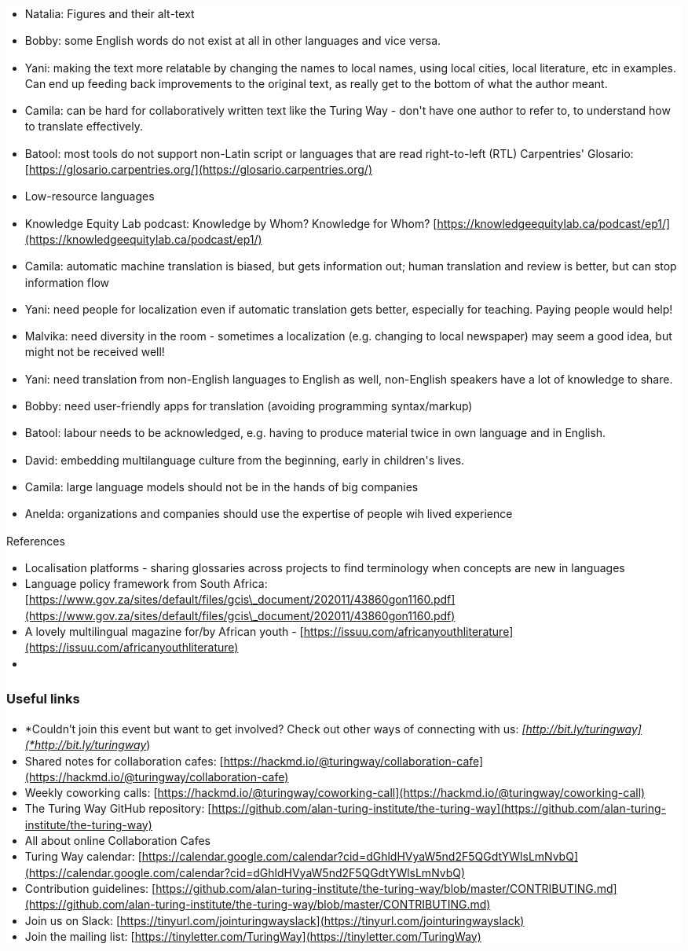    * Natalia: Figures and their alt-text
   * Bobby: some English words do not exist at all in other languages and vice versa.
   * Yani: making the text more relatable by changing the names to local names, using local cities, local literature, etc in examples. Can end up feeding back improvements to the original text, as really get to the bottom of what the author meant.
   * Camila: can be hard for collaboratively written text like the Turing Way - don't have one author to refer to, to understand how to translate effectively.
   * Batool: most tools do not support non-Latin script or languages that are read right-to-left (RTL)
      Carpentries' Glosario: [https://glosario.carpentries.org/](https://glosario.carpentries.org/)

   * Low-resource languages
   * Knowledge Equity Lab podcast: Knowledge by Whom? Knowledge for Whom? [https://knowledgeequitylab.ca/podcast/ep1/](https://knowledgeequitylab.ca/podcast/ep1/)
   * Camila: automatic machine translation is biased, but gets information out; human translation and review is better, but can stop information flow
   * Yani: need people for localization even if automatic translation gets better, especially for teaching. Paying people would help!
   * Malvika: need diversity in the room - sometimes a localization (e.g. changing to local newspaper) may seem a good idea, but might not be received well!
   * Yani: need translation from non-English languages to English as well, non-English speakers have a lot of knowledge to share.
   * Bobby: need user-friendly apps for translation (avoiding programming syntax/markup)
   * Batool: labour needs to be acknowledged, e.g. having to produce material twice in own language and in English.
   * David: embedding multilanguage culture from the beginning, early in children's lives.
   * Camila: large language models should not be in the hands of big companies
   * Anelda: organizations and companies should use the expertise of people wih lived experience


References

   * Localisation platforms - sharing glossaries across projects to find terminology when concepts are new in languages
   * Language policy framework from South Africa: [https://www.gov.za/sites/default/files/gcis\_document/202011/43860gon1160.pdf](https://www.gov.za/sites/default/files/gcis\_document/202011/43860gon1160.pdf)
   * A lovely multilingual magazine for/by African youth - [https://issuu.com/africanyouthliterature](https://issuu.com/africanyouthliterature)
   * 


### Useful links

* *Couldn’t join this event but want to get involved? Check out other ways of connecting with us: *[http://bit.ly/turingway](*http://bit.ly/turingway*)
* Shared notes for collaboration cafes: [https://hackmd.io/@turingway/collaboration-cafe](https://hackmd.io/@turingway/collaboration-cafe)
* Weekly coworking calls: [https://hackmd.io/@turingway/coworking-call](https://hackmd.io/@turingway/coworking-call)
* The Turing Way GitHub repository: [https://github.com/alan-turing-institute/the-turing-way](https://github.com/alan-turing-institute/the-turing-way)
* All about online Collaboration Cafes
* Turing Way calendar: [https://calendar.google.com/calendar?cid=dGhldHVyaW5nd2F5QGdtYWlsLmNvbQ](https://calendar.google.com/calendar?cid=dGhldHVyaW5nd2F5QGdtYWlsLmNvbQ)
* Contribution guidelines: [https://github.com/alan-turing-institute/the-turing-way/blob/master/CONTRIBUTING.md](https://github.com/alan-turing-institute/the-turing-way/blob/master/CONTRIBUTING.md)
* Join us on Slack: [https://tinyurl.com/jointuringwayslack](https://tinyurl.com/jointuringwayslack)
* Join the mailing list: [https://tinyletter.com/TuringWay](https://tinyletter.com/TuringWay)
